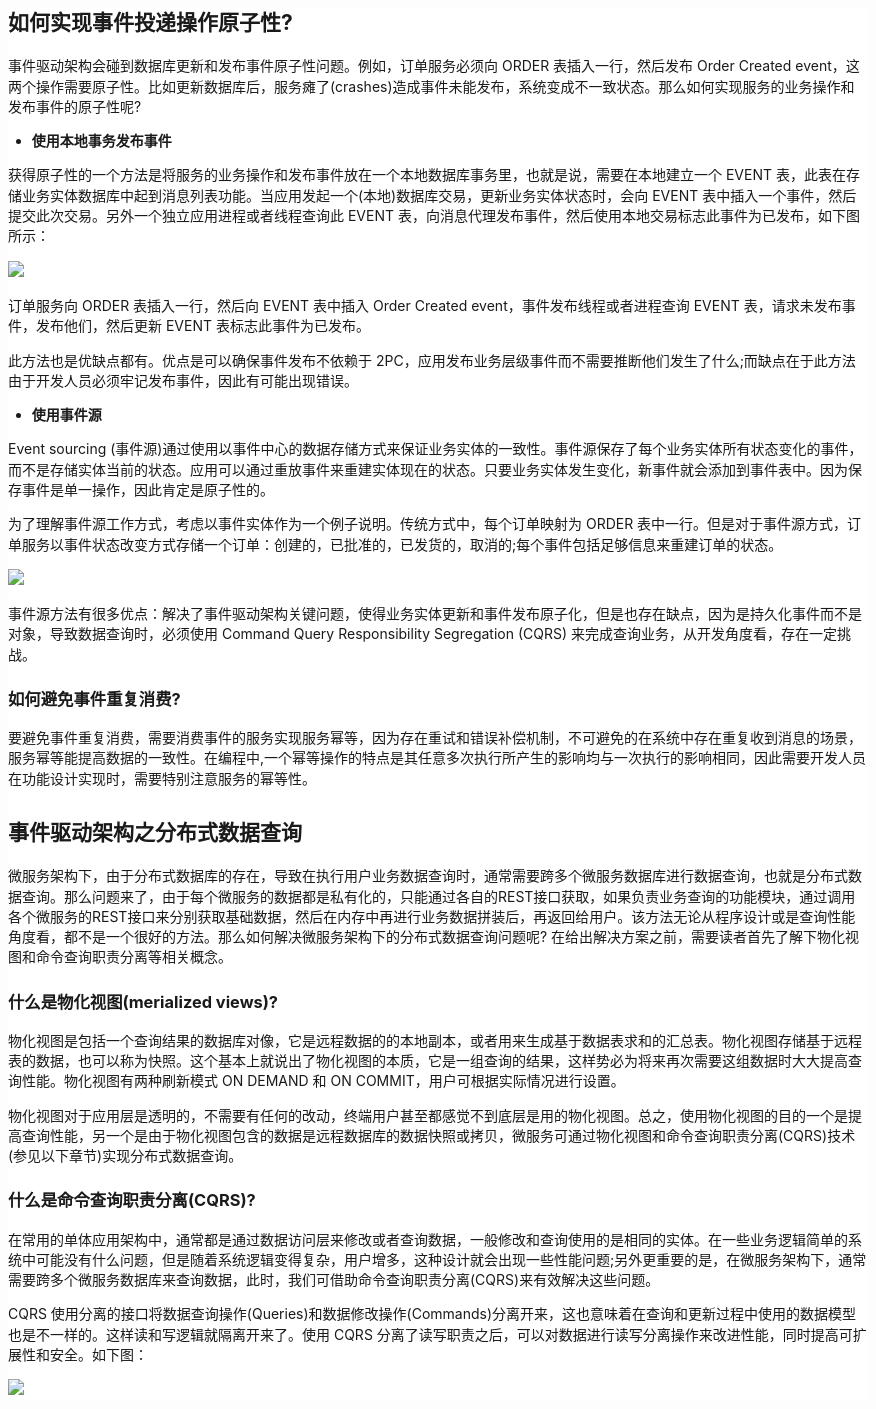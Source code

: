 ## 如何实现事件投递操作原子性?
事件驱动架构会碰到数据库更新和发布事件原子性问题。例如，订单服务必须向 ORDER 表插入一行，然后发布 Order Created event，这两个操作需要原子性。比如更新数据库后，服务瘫了(crashes)造成事件未能发布，系统变成不一致状态。那么如何实现服务的业务操作和发布事件的原子性呢?
- **使用本地事务发布事件**

获得原子性的一个方法是将服务的业务操作和发布事件放在一个本地数据库事务里，也就是说，需要在本地建立一个 EVENT 表，此表在存储业务实体数据库中起到消息列表功能。当应用发起一个(本地)数据库交易，更新业务实体状态时，会向 EVENT 表中插入一个事件，然后提交此次交易。另外一个独立应用进程或者线程查询此 EVENT 表，向消息代理发布事件，然后使用本地交易标志此事件为已发布，如下图所示：

![](http://114.116.184.67:81/images/service/service_2017052710.jpg)

订单服务向 ORDER 表插入一行，然后向 EVENT 表中插入 Order Created event，事件发布线程或者进程查询 EVENT 表，请求未发布事件，发布他们，然后更新 EVENT 表标志此事件为已发布。

此方法也是优缺点都有。优点是可以确保事件发布不依赖于 2PC，应用发布业务层级事件而不需要推断他们发生了什么;而缺点在于此方法由于开发人员必须牢记发布事件，因此有可能出现错误。

- **使用事件源**

Event sourcing (事件源)通过使用以事件中心的数据存储方式来保证业务实体的一致性。事件源保存了每个业务实体所有状态变化的事件，而不是存储实体当前的状态。应用可以通过重放事件来重建实体现在的状态。只要业务实体发生变化，新事件就会添加到事件表中。因为保存事件是单一操作，因此肯定是原子性的。

为了理解事件源工作方式，考虑以事件实体作为一个例子说明。传统方式中，每个订单映射为 ORDER 表中一行。但是对于事件源方式，订单服务以事件状态改变方式存储一个订单：创建的，已批准的，已发货的，取消的;每个事件包括足够信息来重建订单的状态。

![](http://114.116.184.67:81/images/service/service_2017052711.jpg)

事件源方法有很多优点：解决了事件驱动架构关键问题，使得业务实体更新和事件发布原子化，但是也存在缺点，因为是持久化事件而不是对象，导致数据查询时，必须使用 Command Query Responsibility Segregation (CQRS) 来完成查询业务，从开发角度看，存在一定挑战。

### 如何避免事件重复消费?
要避免事件重复消费，需要消费事件的服务实现服务幂等，因为存在重试和错误补偿机制，不可避免的在系统中存在重复收到消息的场景，服务幂等能提高数据的一致性。在编程中,一个幂等操作的特点是其任意多次执行所产生的影响均与一次执行的影响相同，因此需要开发人员在功能设计实现时，需要特别注意服务的幂等性。

## 事件驱动架构之分布式数据查询
微服务架构下，由于分布式数据库的存在，导致在执行用户业务数据查询时，通常需要跨多个微服务数据库进行数据查询，也就是分布式数据查询。那么问题来了，由于每个微服务的数据都是私有化的，只能通过各自的REST接口获取，如果负责业务查询的功能模块，通过调用各个微服务的REST接口来分别获取基础数据，然后在内存中再进行业务数据拼装后，再返回给用户。该方法无论从程序设计或是查询性能角度看，都不是一个很好的方法。那么如何解决微服务架构下的分布式数据查询问题呢? 在给出解决方案之前，需要读者首先了解下物化视图和命令查询职责分离等相关概念。

### 什么是物化视图(merialized views)?
物化视图是包括一个查询结果的数据库对像，它是远程数据的的本地副本，或者用来生成基于数据表求和的汇总表。物化视图存储基于远程表的数据，也可以称为快照。这个基本上就说出了物化视图的本质，它是一组查询的结果，这样势必为将来再次需要这组数据时大大提高查询性能。物化视图有两种刷新模式 ON DEMAND 和 ON COMMIT，用户可根据实际情况进行设置。

物化视图对于应用层是透明的，不需要有任何的改动，终端用户甚至都感觉不到底层是用的物化视图。总之，使用物化视图的目的一个是提高查询性能，另一个是由于物化视图包含的数据是远程数据库的数据快照或拷贝，微服务可通过物化视图和命令查询职责分离(CQRS)技术(参见以下章节)实现分布式数据查询。

### 什么是命令查询职责分离(CQRS)?
在常用的单体应用架构中，通常都是通过数据访问层来修改或者查询数据，一般修改和查询使用的是相同的实体。在一些业务逻辑简单的系统中可能没有什么问题，但是随着系统逻辑变得复杂，用户增多，这种设计就会出现一些性能问题;另外更重要的是，在微服务架构下，通常需要跨多个微服务数据库来查询数据，此时，我们可借助命令查询职责分离(CQRS)来有效解决这些问题。

CQRS 使用分离的接口将数据查询操作(Queries)和数据修改操作(Commands)分离开来，这也意味着在查询和更新过程中使用的数据模型也是不一样的。这样读和写逻辑就隔离开来了。使用 CQRS 分离了读写职责之后，可以对数据进行读写分离操作来改进性能，同时提高可扩展性和安全。如下图：

![](http://114.116.184.67:81/images/service/service_2017052712.jpg)
